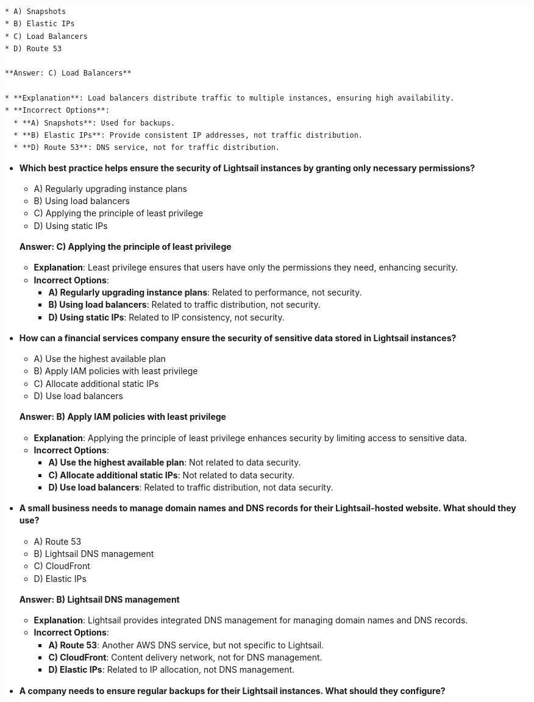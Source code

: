     * A) Snapshots
    * B) Elastic IPs
    * C) Load Balancers
    * D) Route 53

    **Answer: C) Load Balancers**

    * **Explanation**: Load balancers distribute traffic to multiple instances, ensuring high availability.
    * **Incorrect Options**:
      * **A) Snapshots**: Used for backups.
      * **B) Elastic IPs**: Provide consistent IP addresses, not traffic distribution.
      * **D) Route 53**: DNS service, not for traffic distribution.
*   **Which best practice helps ensure the security of Lightsail instances by granting only necessary permissions?**

    * A) Regularly upgrading instance plans
    * B) Using load balancers
    * C) Applying the principle of least privilege
    * D) Using static IPs

    **Answer: C) Applying the principle of least privilege**

    * **Explanation**: Least privilege ensures that users have only the permissions they need, enhancing security.
    * **Incorrect Options**:
      * **A) Regularly upgrading instance plans**: Related to performance, not security.
      * **B) Using load balancers**: Related to traffic distribution, not security.
      * **D) Using static IPs**: Related to IP consistency, not security.
*   **How can a financial services company ensure the security of sensitive data stored in Lightsail instances?**

    * A) Use the highest available plan
    * B) Apply IAM policies with least privilege
    * C) Allocate additional static IPs
    * D) Use load balancers

    **Answer: B) Apply IAM policies with least privilege**

    * **Explanation**: Applying the principle of least privilege enhances security by limiting access to sensitive data.
    * **Incorrect Options**:
      * **A) Use the highest available plan**: Not related to data security.
      * **C) Allocate additional static IPs**: Not related to data security.
      * **D) Use load balancers**: Related to traffic distribution, not data security.
*   **A small business needs to manage domain names and DNS records for their Lightsail-hosted website. What should they use?**

    * A) Route 53
    * B) Lightsail DNS management
    * C) CloudFront
    * D) Elastic IPs

    **Answer: B) Lightsail DNS management**

    * **Explanation**: Lightsail provides integrated DNS management for managing domain names and DNS records.
    * **Incorrect Options**:
      * **A) Route 53**: Another AWS DNS service, but not specific to Lightsail.
      * **C) CloudFront**: Content delivery network, not for DNS management.
      * **D) Elastic IPs**: Related to IP allocation, not DNS management.
*   **A company needs to ensure regular backups for their Lightsail instances. What should they configure?**
